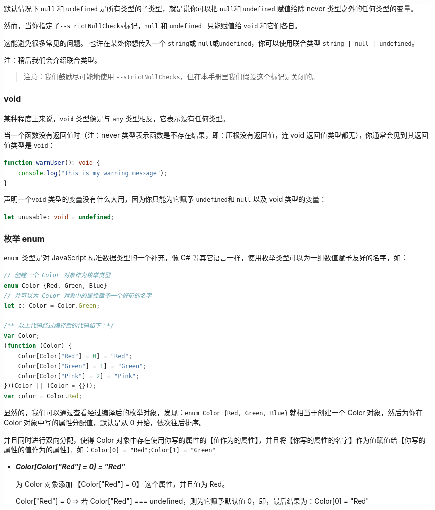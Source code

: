 默认情况下 `null` 和 `undefined` 是所有类型的子类型，就是说你可以把 `null`和 `undefined` 赋值给除 never 类型之外的任何类型的变量。

然而，当你指定了`--strictNullChecks`标记，`null` 和 `undefined ` 只能赋值给 `void` 和它们各自。 

这能避免很多常见的问题。 也许在某处你想传入一个  `string`或 `null`或`undefined`，你可以使用联合类型 `string | null | undefined`。 

注：稍后我们会介绍联合类型。

> 注意：我们鼓励尽可能地使用 `--strictNullChecks`，但在本手册里我们假设这个标记是关闭的。

### void

某种程度上来说，`void` 类型像是与 `any` 类型相反，它表示没有任何类型。

 当一个函数没有返回值时（注：never 类型表示函数是不存在结果，即：压根没有返回值，连 void 返回值类型都无），你通常会见到其返回值类型是 `void`：

```ts
function warnUser(): void {
    console.log("This is my warning message");
}
```

声明一个`void` 类型的变量没有什么大用，因为你只能为它赋予 `undefined`和 `null` 以及 void 类型的变量：

```ts
let unusable: void = undefined;
```

### 枚举 enum

`enum `类型是对 JavaScript 标准数据类型的一个补充，像 C# 等其它语言一样，使用枚举类型可以为一组数值赋予友好的名字，如：

```ts
// 创建一个 Color 对象作为枚举类型
enum Color {Red, Green, Blue}
// 并可以为 Color 对象中的属性赋予一个好听的名字
let c: Color = Color.Green;

/** 以上代码经过编译后的代码如下：*/
var Color;
(function (Color) {
    Color[Color["Red"] = 0] = "Red";
    Color[Color["Green"] = 1] = "Green";
    Color[Color["Pink"] = 2] = "Pink";
})(Color || (Color = {}));
var color = Color.Red;
```

显然的，我们可以通过查看经过编译后的枚举对象，发现：`enum Color {Red, Green, Blue}` 就相当于创建一个 Color 对象，然后为你在 Color 对象中写的属性分配值，默认是从 0 开始，依次往后排序。

并且同时进行双向分配，使得 Color 对象中存在使用你写的属性的【值作为的属性】，并且将【你写的属性的名字】作为值赋值给【你写的属性的值作为的属性】，如：`Color[0] = "Red";Color[1] = "Green" `

- ***Color[Color["Red"] = 0] = "Red"***
  
  为 Color 对象添加 【Color["Red"] = 0】 这个属性，并且值为 Red。
  
  Color["Red"] = 0 => 若 Color["Red"] === undefined，则为它赋予默认值 0，即，最后结果为：Color[0] = "Red"
  